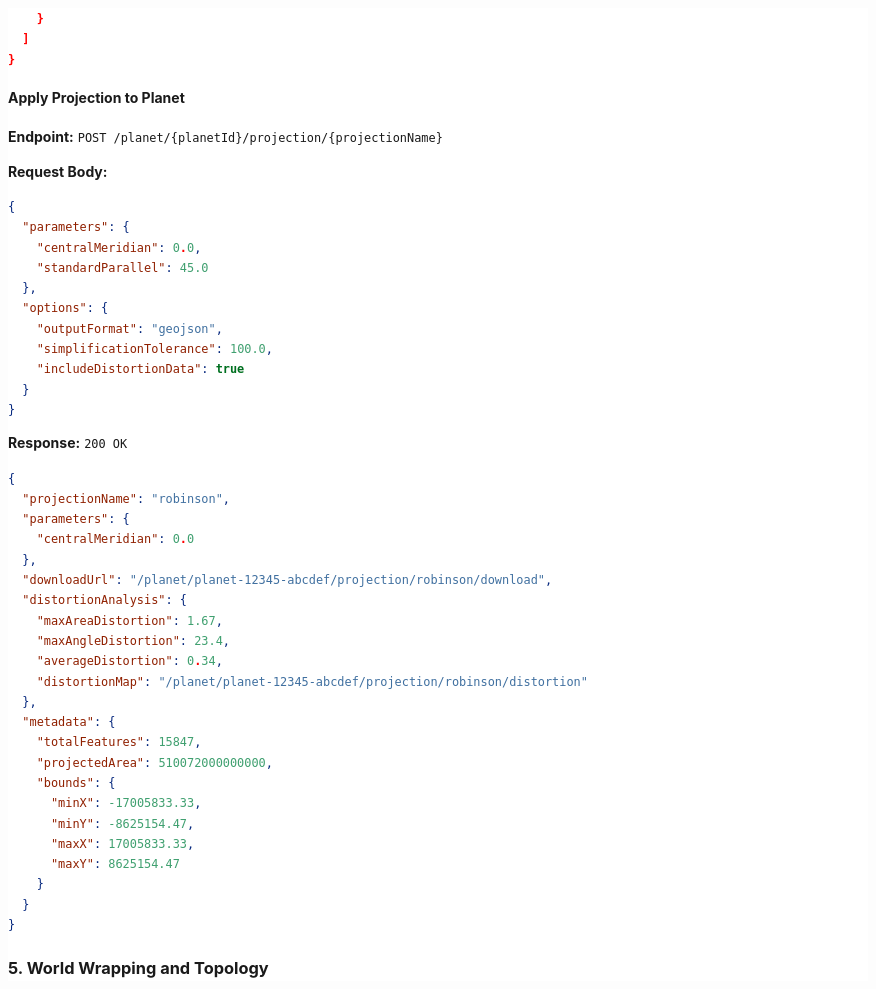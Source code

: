 ```json
    }
  ]
}
```

#### Apply Projection to Planet

**Endpoint:** `POST /planet/{planetId}/projection/{projectionName}`

**Request Body:**
```json
{
  "parameters": {
    "centralMeridian": 0.0,
    "standardParallel": 45.0
  },
  "options": {
    "outputFormat": "geojson",
    "simplificationTolerance": 100.0,
    "includeDistortionData": true
  }
}
```

**Response:** `200 OK`
```json
{
  "projectionName": "robinson",
  "parameters": {
    "centralMeridian": 0.0
  },
  "downloadUrl": "/planet/planet-12345-abcdef/projection/robinson/download",
  "distortionAnalysis": {
    "maxAreaDistortion": 1.67,
    "maxAngleDistortion": 23.4,
    "averageDistortion": 0.34,
    "distortionMap": "/planet/planet-12345-abcdef/projection/robinson/distortion"
  },
  "metadata": {
    "totalFeatures": 15847,
    "projectedArea": 510072000000000,
    "bounds": {
      "minX": -17005833.33,
      "minY": -8625154.47,
      "maxX": 17005833.33,
      "maxY": 8625154.47
    }
  }
}
```

### 5. World Wrapping and Topology

